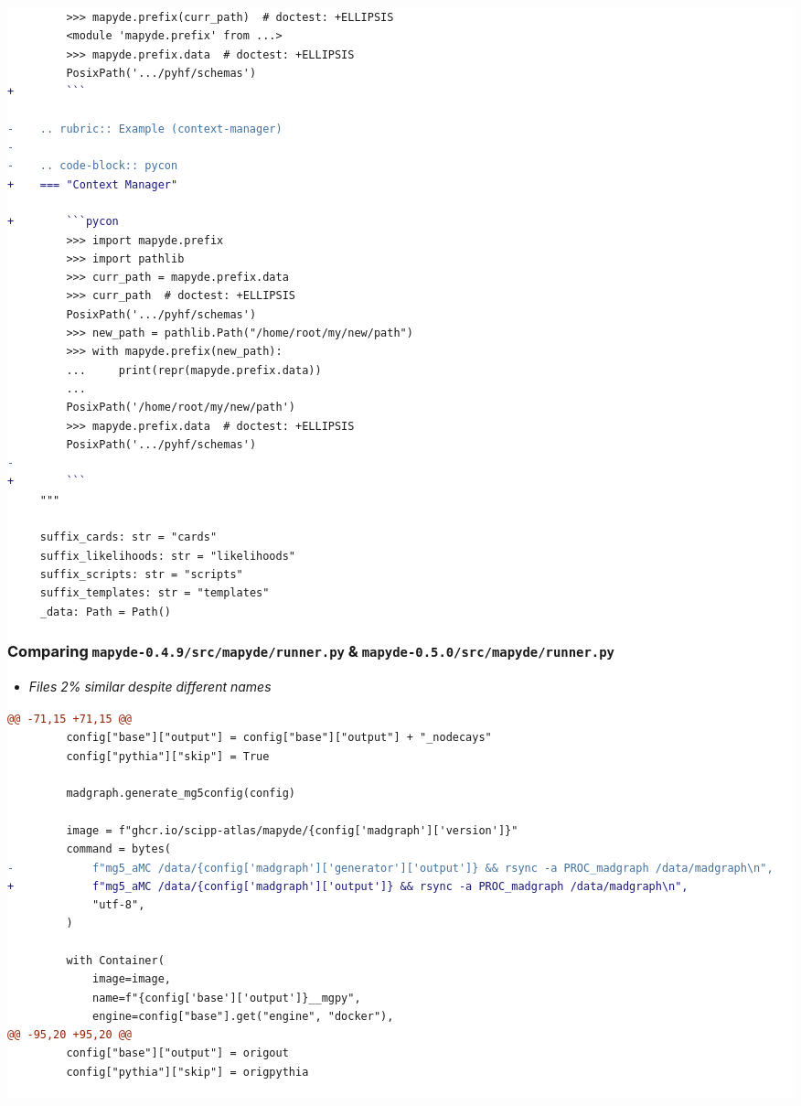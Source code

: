 ```diff
         >>> mapyde.prefix(curr_path)  # doctest: +ELLIPSIS
         <module 'mapyde.prefix' from ...>
         >>> mapyde.prefix.data  # doctest: +ELLIPSIS
         PosixPath('.../pyhf/schemas')
+        ```
 
-    .. rubric:: Example (context-manager)
-
-    .. code-block:: pycon
+    === "Context Manager"
 
+        ```pycon
         >>> import mapyde.prefix
         >>> import pathlib
         >>> curr_path = mapyde.prefix.data
         >>> curr_path  # doctest: +ELLIPSIS
         PosixPath('.../pyhf/schemas')
         >>> new_path = pathlib.Path("/home/root/my/new/path")
         >>> with mapyde.prefix(new_path):
         ...     print(repr(mapyde.prefix.data))
         ...
         PosixPath('/home/root/my/new/path')
         >>> mapyde.prefix.data  # doctest: +ELLIPSIS
         PosixPath('.../pyhf/schemas')
-
+        ```
     """
 
     suffix_cards: str = "cards"
     suffix_likelihoods: str = "likelihoods"
     suffix_scripts: str = "scripts"
     suffix_templates: str = "templates"
     _data: Path = Path()
```

### Comparing `mapyde-0.4.9/src/mapyde/runner.py` & `mapyde-0.5.0/src/mapyde/runner.py`

 * *Files 2% similar despite different names*

```diff
@@ -71,15 +71,15 @@
         config["base"]["output"] = config["base"]["output"] + "_nodecays"
         config["pythia"]["skip"] = True
 
         madgraph.generate_mg5config(config)
 
         image = f"ghcr.io/scipp-atlas/mapyde/{config['madgraph']['version']}"
         command = bytes(
-            f"mg5_aMC /data/{config['madgraph']['generator']['output']} && rsync -a PROC_madgraph /data/madgraph\n",
+            f"mg5_aMC /data/{config['madgraph']['output']} && rsync -a PROC_madgraph /data/madgraph\n",
             "utf-8",
         )
 
         with Container(
             image=image,
             name=f"{config['base']['output']}__mgpy",
             engine=config["base"].get("engine", "docker"),
@@ -95,20 +95,20 @@
         config["base"]["output"] = origout
         config["pythia"]["skip"] = origpythia
 
```